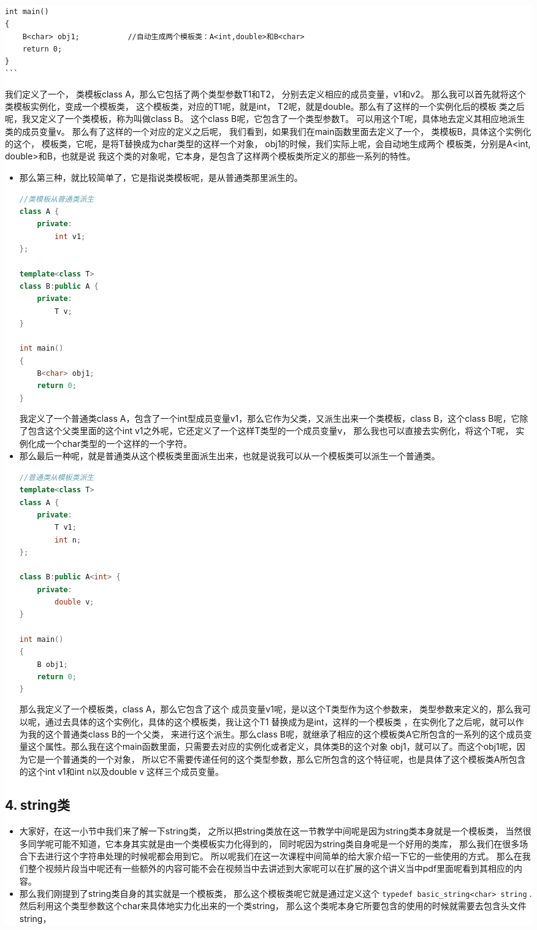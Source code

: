     int main()
    {
        B<char> obj1;           //自动生成两个模板类：A<int,double>和B<char>
        return 0;
    }
    ```   
  我们定义了一个， 类模板class A，那么它包括了两个类型参数T1和T2， 分别去定义相应的成员变量，v1和v2。 那么我可以首先就将这个类模板实例化，变成一个模板类， 这个模板类，对应的T1呢，就是int， T2呢，就是double。那么有了这样的一个实例化后的模板 类之后呢，我又定义了一个类模板，称为叫做class B。 这个class B呢，它包含了一个类型参数T。 可以用这个T呢，具体地去定义其相应地派生类的成员变量v。 那么有了这样的一个对应的定义之后呢， 我们看到，如果我们在main函数里面去定义了一个， 类模板B，具体这个实例化的这个， 模板类，它呢，是将T替换成为char类型的这样一个对象， obj1的时候，我们实际上呢，会自动地生成两个 模板类，分别是A<int, double>和B<char>，也就是说 我这个类的对象呢，它本身，是包含了这样两个模板类所定义的那些一系列的特性。 
- 那么第三种，就比较简单了，它是指说类模板呢，是从普通类那里派生的。
    ```C++
    //类模板从普通类派生
    class A {
        private:
            int v1;
    };

    template<class T>
    class B:public A {
        private:
            T v;
    }

    int main()
    {
        B<char> obj1;
        return 0;
    }
    ```   
  我定义了一个普通类class A，包含了一个int型成员变量v1，那么它作为父类，又派生出来一个类模板，class B，这个class B呢，它除了包含这个父类里面的这个int v1之外呢，它还定义了一个这样T类型的一个成员变量v， 那么我也可以直接去实例化，将这个T呢， 实例化成一个char类型的一个这样的一个字符。 
- 那么最后一种呢，就是普通类从这个模板类里面派生出来，也就是说我可以从一个模板类可以派生一个普通类。 
    ```C++
    //普通类从模板类派生
    template<class T>
    class A {
        private:
            T v1;
            int n;
    };

    class B:public A<int> {
        private:
            double v;
    }

    int main()
    {
        B obj1;
        return 0;
    }
    ``` 
  那么我定义了一个模板类，class A，那么它包含了这个 成员变量v1呢，是以这个T类型作为这个参数来， 类型参数来定义的，那么我可以呢，通过去具体的这个实例化，具体的这个模板类，我让这个T1 替换成为是int，这样的一个模板类 ，在实例化了之后呢，就可以作为我的这个普通类class B的一个父类， 来进行这个派生。那么class B呢，就继承了相应的这个模板类A<int>它所包含的一系列的这个成员变量这个属性。那么我在这个main函数里面，只需要去对应的实例化或者定义，具体类B的这个对象 obj1，就可以了。而这个obj1呢，因为它是一个普通类的一个对象， 所以它不需要传递任何的这个类型参数，那么它所包含的这个特征呢，也是具体了这个模板类A所包含的这个int v1和int n以及double v 这样三个成员变量。 
## 4. string类
- 大家好，在这一小节中我们来了解一下string类， 之所以把string类放在这一节教学中间呢是因为string类本身就是一个模板类， 当然很多同学呢可能不知道，它本身其实就是由一个类模板实力化得到的， 同时呢因为string类自身呢是一个好用的类库， 那么我们在很多场合下去进行这个字符串处理的时候呢都会用到它。 所以呢我们在这一次课程中间简单的给大家介绍一下它的一些使用的方式。 那么在我们整个视频片段当中呢还有一些额外的内容可能不会在视频当中去讲述到大家呢可以在扩展的这个讲义当中pdf里面呢看到其相应的内容。 
- 那么我们刚提到了string类自身的其实就是一个模板类， 那么这个模板类呢它就是通过定义这个 `typedef basic_string<char> string` .然后利用这个类型参数这个char来具体地实力化出来的一个类string， 那么这个类呢本身它所要包含的使用的时候就需要去包含头文件string，
